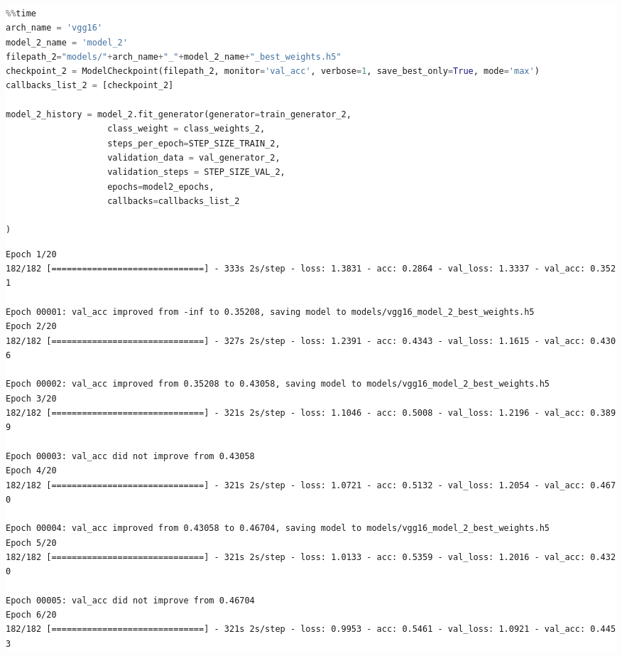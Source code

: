 


```python
%%time
arch_name = 'vgg16'
model_2_name = 'model_2'
filepath_2="models/"+arch_name+"_"+model_2_name+"_best_weights.h5"
checkpoint_2 = ModelCheckpoint(filepath_2, monitor='val_acc', verbose=1, save_best_only=True, mode='max')
callbacks_list_2 = [checkpoint_2]

model_2_history = model_2.fit_generator(generator=train_generator_2,
                    class_weight = class_weights_2,
                    steps_per_epoch=STEP_SIZE_TRAIN_2,
                    validation_data = val_generator_2,
                    validation_steps = STEP_SIZE_VAL_2,
                    epochs=model2_epochs,
                    callbacks=callbacks_list_2

)
```


    Epoch 1/20
    182/182 [==============================] - 333s 2s/step - loss: 1.3831 - acc: 0.2864 - val_loss: 1.3337 - val_acc: 0.3521
    
    Epoch 00001: val_acc improved from -inf to 0.35208, saving model to models/vgg16_model_2_best_weights.h5
    Epoch 2/20
    182/182 [==============================] - 327s 2s/step - loss: 1.2391 - acc: 0.4343 - val_loss: 1.1615 - val_acc: 0.4306
    
    Epoch 00002: val_acc improved from 0.35208 to 0.43058, saving model to models/vgg16_model_2_best_weights.h5
    Epoch 3/20
    182/182 [==============================] - 321s 2s/step - loss: 1.1046 - acc: 0.5008 - val_loss: 1.2196 - val_acc: 0.3899
    
    Epoch 00003: val_acc did not improve from 0.43058
    Epoch 4/20
    182/182 [==============================] - 321s 2s/step - loss: 1.0721 - acc: 0.5132 - val_loss: 1.2054 - val_acc: 0.4670
    
    Epoch 00004: val_acc improved from 0.43058 to 0.46704, saving model to models/vgg16_model_2_best_weights.h5
    Epoch 5/20
    182/182 [==============================] - 321s 2s/step - loss: 1.0133 - acc: 0.5359 - val_loss: 1.2016 - val_acc: 0.4320
    
    Epoch 00005: val_acc did not improve from 0.46704
    Epoch 6/20
    182/182 [==============================] - 321s 2s/step - loss: 0.9953 - acc: 0.5461 - val_loss: 1.0921 - val_acc: 0.4453
    
